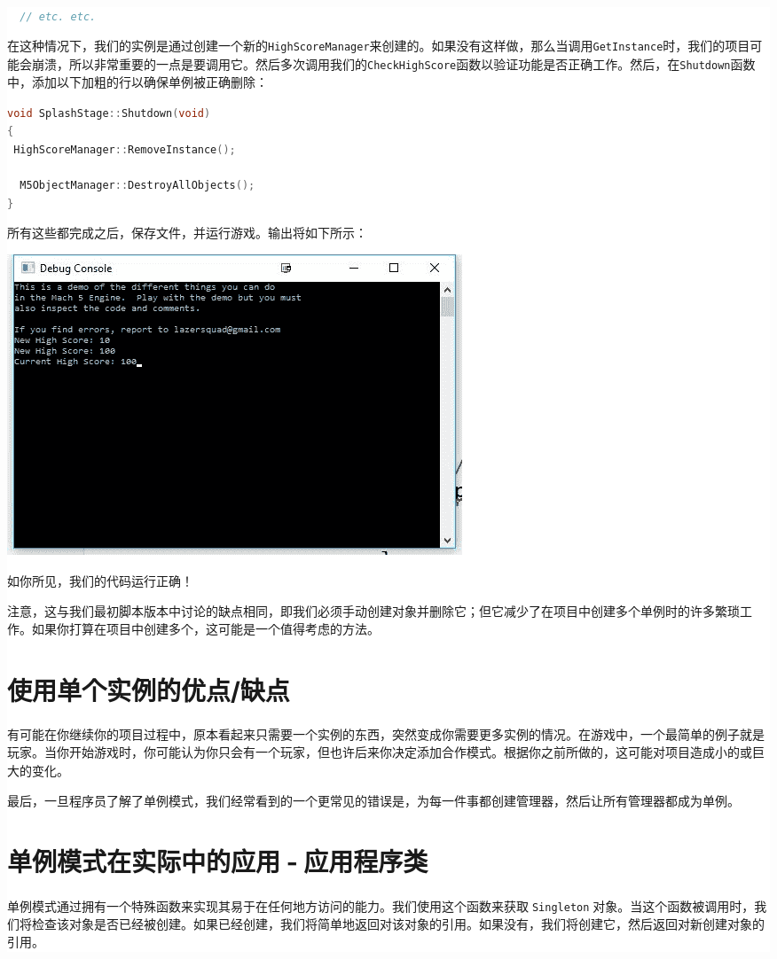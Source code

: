 ```cpp
  // etc. etc.

```

在这种情况下，我们的实例是通过创建一个新的`HighScoreManager`来创建的。如果没有这样做，那么当调用`GetInstance`时，我们的项目可能会崩溃，所以非常重要的一点是要调用它。然后多次调用我们的`CheckHighScore`函数以验证功能是否正确工作。然后，在`Shutdown`函数中，添加以下加粗的行以确保单例被正确删除：

```cpp
void SplashStage::Shutdown(void) 
{ 
 HighScoreManager::RemoveInstance(); 

  M5ObjectManager::DestroyAllObjects(); 
}

```

所有这些都完成之后，保存文件，并运行游戏。输出将如下所示：

![图片](img/00023.jpeg)

如你所见，我们的代码运行正确！

注意，这与我们最初脚本版本中讨论的缺点相同，即我们必须手动创建对象并删除它；但它减少了在项目中创建多个单例时的许多繁琐工作。如果你打算在项目中创建多个，这可能是一个值得考虑的方法。

# 使用单个实例的优点/缺点

有可能在你继续你的项目过程中，原本看起来只需要一个实例的东西，突然变成你需要更多实例的情况。在游戏中，一个最简单的例子就是玩家。当你开始游戏时，你可能认为你只会有一个玩家，但也许后来你决定添加合作模式。根据你之前所做的，这可能对项目造成小的或巨大的变化。

最后，一旦程序员了解了单例模式，我们经常看到的一个更常见的错误是，为每一件事都创建管理器，然后让所有管理器都成为单例。

# 单例模式在实际中的应用 - 应用程序类

单例模式通过拥有一个特殊函数来实现其易于在任何地方访问的能力。我们使用这个函数来获取 `Singleton` 对象。当这个函数被调用时，我们将检查该对象是否已经被创建。如果已经创建，我们将简单地返回对该对象的引用。如果没有，我们将创建它，然后返回对新创建对象的引用。
